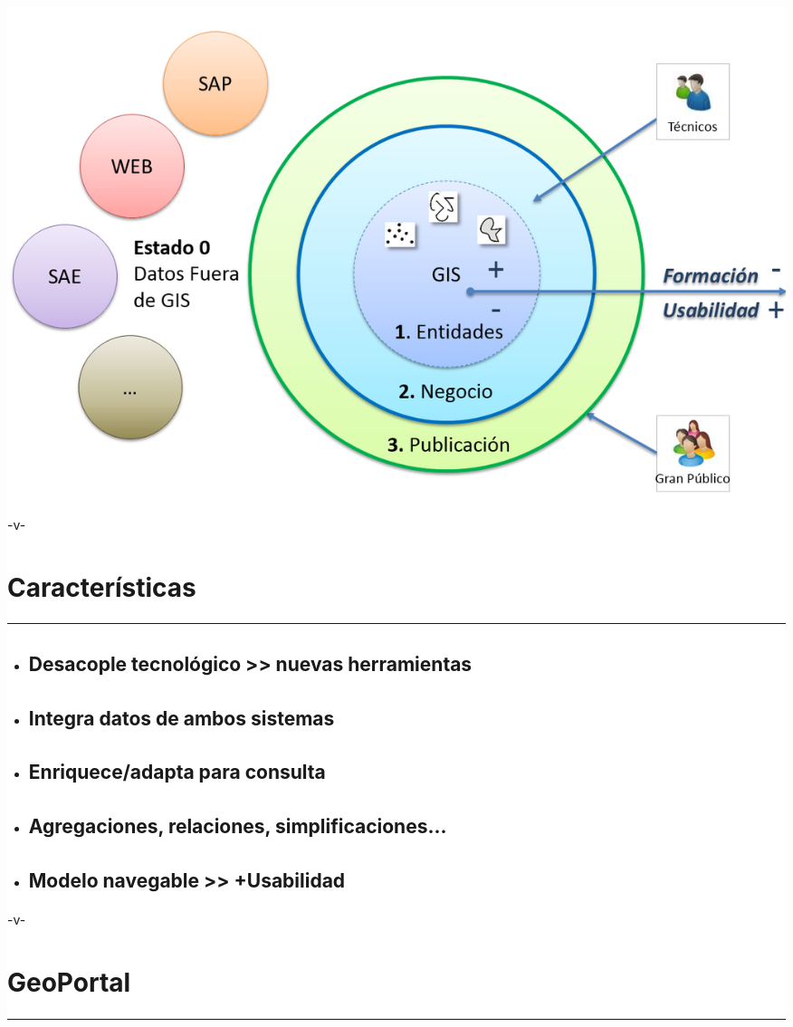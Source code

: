 <img style="border: 0; margin: 0;" src="img/jsl/users_data5.png"/>

-v-


# Características
----------

* ## **Desacople** tecnológico >> nuevas herramientas


* ## Integra datos de **ambos sistemas**


* ## Enriquece/adapta para **consulta**


* ## Agregaciones, relaciones, simplificaciones...


* ## Modelo navegable >> **+Usabilidad**


-v-

# GeoPortal
----------

